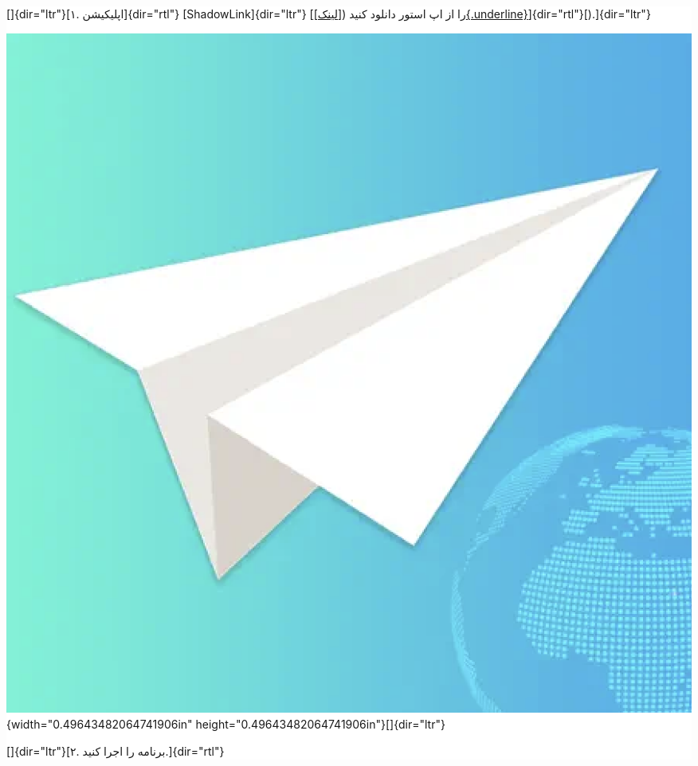[]{dir="ltr"}[۱. اپلیکیشن]{dir="rtl"} [ShadowLink]{dir="ltr"} [را از اپ
استور دانلود کنید
([[لینک]{.underline}](https://apps.apple.com/us/app/shadowlink-shadowsocks-vpn/id1439686518)]{dir="rtl"}[).]{dir="ltr"}

![](./media/media/image20.png){width="0.49643482064741906in"
height="0.49643482064741906in"}[]{dir="ltr"}

[]{dir="ltr"}[۲. برنامه را اجرا کنید.]{dir="rtl"}
